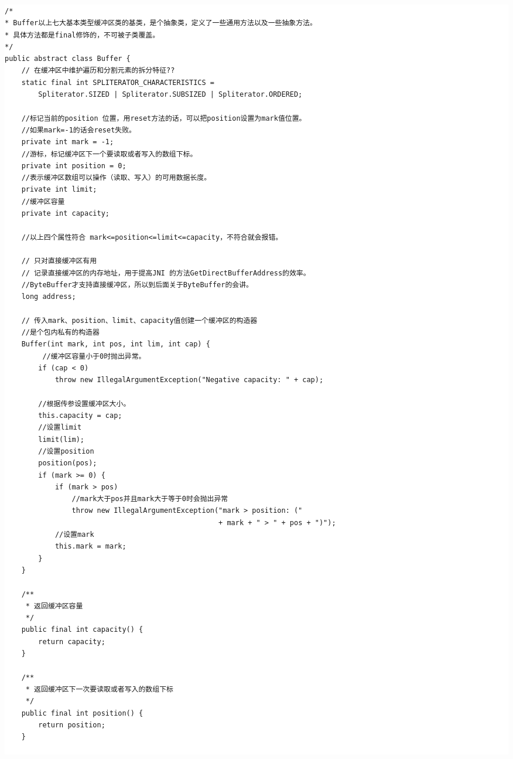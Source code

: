 ```
/*
* Buffer以上七大基本类型缓冲区类的基类，是个抽象类，定义了一些通用方法以及一些抽象方法。
* 具体方法都是final修饰的，不可被子类覆盖。
*/
public abstract class Buffer {
    // 在缓冲区中维护遍历和分割元素的拆分特征??
    static final int SPLITERATOR_CHARACTERISTICS =
        Spliterator.SIZED | Spliterator.SUBSIZED | Spliterator.ORDERED;
 
    //标记当前的position 位置，用reset方法的话，可以把position设置为mark值位置。
	//如果mark=-1的话会reset失败。
    private int mark = -1;
    //游标，标记缓冲区下一个要读取或者写入的数组下标。
    private int position = 0;
    //表示缓冲区数组可以操作（读取、写入）的可用数据长度。
    private int limit;
    //缓冲区容量
    private int capacity;
 
	//以上四个属性符合 mark<=position<=limit<=capacity，不符合就会报错。
 
    // 只对直接缓冲区有用
    // 记录直接缓冲区的内存地址，用于提高JNI 的方法GetDirectBufferAddress的效率。
    //ByteBuffer才支持直接缓冲区，所以到后面关于ByteBuffer的会讲。
    long address;
 
    // 传入mark、position、limit、capacity值创建一个缓冲区的构造器
    //是个包内私有的构造器
    Buffer(int mark, int pos, int lim, int cap) { 
         //缓冲区容量小于0时抛出异常。
        if (cap < 0)
            throw new IllegalArgumentException("Negative capacity: " + cap);
 
		//根据传参设置缓冲区大小。
        this.capacity = cap;
        //设置limit
        limit(lim);
        //设置position
        position(pos);
        if (mark >= 0) {
            if (mark > pos)
                //mark大于pos并且mark大于等于0时会抛出异常
                throw new IllegalArgumentException("mark > position: ("
                                                   + mark + " > " + pos + ")");
            //设置mark
            this.mark = mark;
        }
    }
 
    /**
     * 返回缓冲区容量
     */
    public final int capacity() {
        return capacity;
    }
 
    /**
     * 返回缓冲区下一次要读取或者写入的数组下标
     */
    public final int position() {
        return position;
    }
 
```
